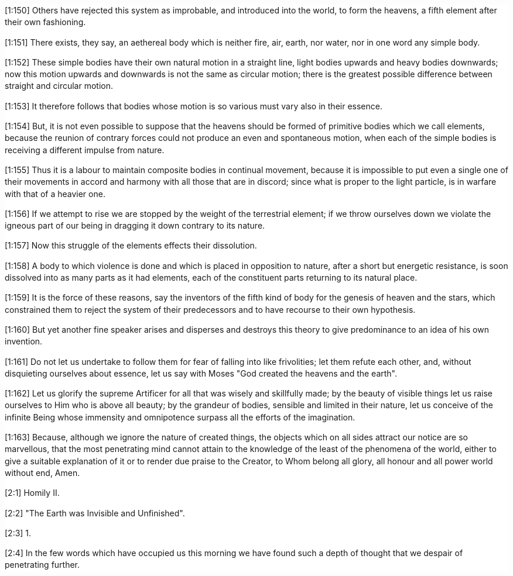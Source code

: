 [1:150] Others have rejected this system as improbable, and introduced into the world, to form the heavens, a fifth element after their own fashioning.

[1:151] There exists, they say, an aethereal body which is neither fire, air, earth, nor water, nor in one word any simple body.

[1:152] These simple bodies have their own natural motion in a straight line, light bodies upwards and heavy bodies downwards; now this motion upwards and downwards is not the same as circular motion; there is the greatest possible difference between straight and circular motion.

[1:153] It therefore follows that bodies whose motion is so various must vary also in their essence.

[1:154] But, it is not even possible to suppose that the heavens should be formed of primitive bodies which we call elements, because the reunion of contrary forces could not produce an even and spontaneous motion, when each of the simple bodies is receiving a different impulse from nature.

[1:155] Thus it is a labour to maintain composite bodies in continual movement, because it is impossible to put even a single one of their movements in accord and harmony with all those that are in discord; since what is proper to the light particle, is in warfare with that of a heavier one.

[1:156] If we attempt to rise we are stopped by the weight of the terrestrial element; if we throw ourselves down we violate the igneous part of our being in dragging it down contrary to its nature.

[1:157] Now this struggle of the elements effects their dissolution.

[1:158] A body to which violence is done and which is placed in opposition to nature, after a short but energetic resistance, is soon dissolved into as many parts as it had elements, each of the constituent parts returning to its natural place.

[1:159] It is the force of these reasons, say the inventors of the fifth kind of body for the genesis of heaven and the stars, which constrained them to reject the system of their predecessors and to have recourse to their own hypothesis.

[1:160] But yet another fine speaker arises and disperses and destroys this theory to give predominance to an idea of his own invention.

[1:161] Do not let us undertake to follow them for fear of falling into like frivolities; let them refute each other, and, without disquieting ourselves about essence, let us say with Moses "God created the heavens and the earth".

[1:162] Let us glorify the supreme Artificer for all that was wisely and skillfully made; by the beauty of visible things let us raise ourselves to Him who is above all beauty; by the grandeur of bodies, sensible and limited in their nature, let us conceive of the infinite Being whose immensity and omnipotence surpass all the efforts of the imagination.

[1:163] Because, although we ignore the nature of created things, the objects which on all sides attract our notice are so marvellous, that the most penetrating mind cannot attain to the knowledge of the least of the phenomena of the world, either to give a suitable explanation of it or to render due praise to the Creator, to Whom belong all glory, all honour and all power world without end, Amen.

[2:1] Homily II.

[2:2] "The Earth was Invisible and Unfinished".

[2:3] 1.

[2:4] In the few words which have occupied us this morning we have found such a depth of thought that we despair of penetrating further.
